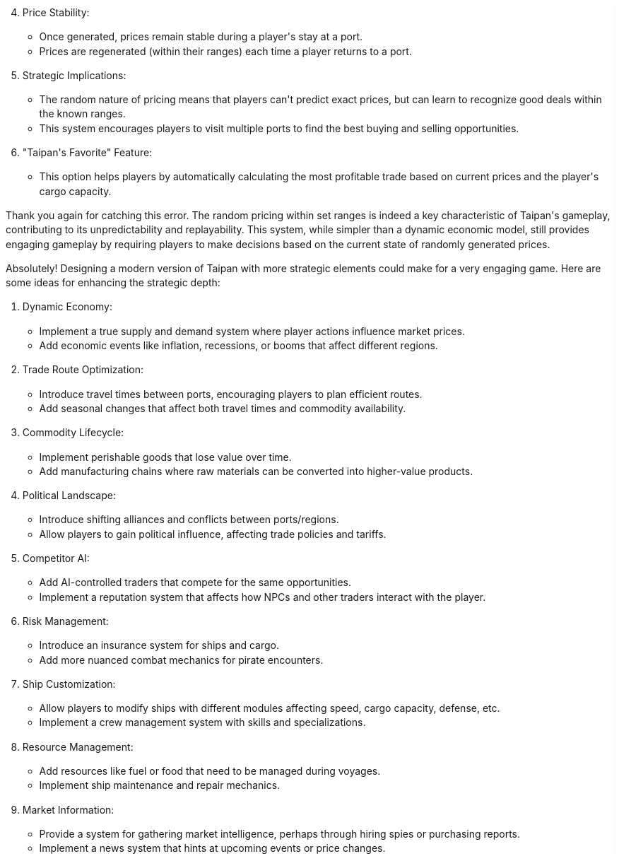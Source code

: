 4. Price Stability:
   - Once generated, prices remain stable during a player's stay at a port.
   - Prices are regenerated (within their ranges) each time a player returns to a port.

5. Strategic Implications:
   - The random nature of pricing means that players can't predict exact prices, but can learn to recognize good deals within the known ranges.
   - This system encourages players to visit multiple ports to find the best buying and selling opportunities.

6. "Taipan's Favorite" Feature:
   - This option helps players by automatically calculating the most profitable trade based on current prices and the player's cargo capacity.

Thank you again for catching this error. The random pricing within set ranges is indeed a key characteristic of Taipan's gameplay, contributing to its unpredictability and replayability. This system, while simpler than a dynamic economic model, still provides engaging gameplay by requiring players to make decisions based on the current state of randomly generated prices.

Absolutely! Designing a modern version of Taipan with more strategic elements could make for a very engaging game. Here are some ideas for enhancing the strategic depth:

1. Dynamic Economy:
   - Implement a true supply and demand system where player actions influence market prices.
   - Add economic events like inflation, recessions, or booms that affect different regions.

2. Trade Route Optimization:
   - Introduce travel times between ports, encouraging players to plan efficient routes.
   - Add seasonal changes that affect both travel times and commodity availability.

3. Commodity Lifecycle:
   - Implement perishable goods that lose value over time.
   - Add manufacturing chains where raw materials can be converted into higher-value products.

4. Political Landscape:
   - Introduce shifting alliances and conflicts between ports/regions.
   - Allow players to gain political influence, affecting trade policies and tariffs.

5. Competitor AI:
   - Add AI-controlled traders that compete for the same opportunities.
   - Implement a reputation system that affects how NPCs and other traders interact with the player.

6. Risk Management:
   - Introduce an insurance system for ships and cargo.
   - Add more nuanced combat mechanics for pirate encounters.

7. Ship Customization:
   - Allow players to modify ships with different modules affecting speed, cargo capacity, defense, etc.
   - Implement a crew management system with skills and specializations.

8. Resource Management:
   - Add resources like fuel or food that need to be managed during voyages.
   - Implement ship maintenance and repair mechanics.

9. Market Information:
   - Provide a system for gathering market intelligence, perhaps through hiring spies or purchasing reports.
   - Implement a news system that hints at upcoming events or price changes.
